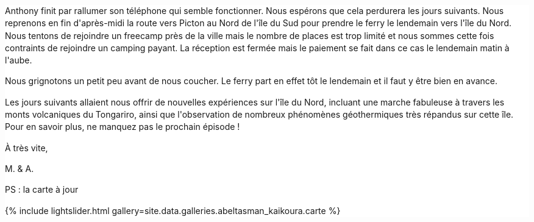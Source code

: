 Anthony finit par rallumer son téléphone qui semble fonctionner. Nous espérons que cela perdurera les jours suivants. Nous reprenons en fin d'après-midi la route vers Picton au Nord de l'île du Sud pour prendre le ferry le lendemain vers l'île du Nord. Nous tentons de rejoindre un freecamp près de la ville mais le nombre de places est trop limité et nous sommes cette fois contraints de rejoindre un camping payant. La réception est fermée mais le paiement se fait dans ce cas le lendemain matin à l'aube. 

Nous grignotons un petit peu avant de nous coucher. Le ferry part en effet tôt le lendemain et il faut y être bien en avance. 
 
Les jours suivants allaient nous offrir de nouvelles expériences sur l'île du Nord, incluant une marche fabuleuse à travers les monts volcaniques du Tongariro, ainsi que l'observation de nombreux phénomènes géothermiques très répandus sur cette île. Pour en savoir plus, ne manquez pas le prochain épisode ! 

À très vite, 

M. & A.  

PS : la carte à jour

{% include lightslider.html gallery=site.data.galleries.abeltasman_kaikoura.carte %}


